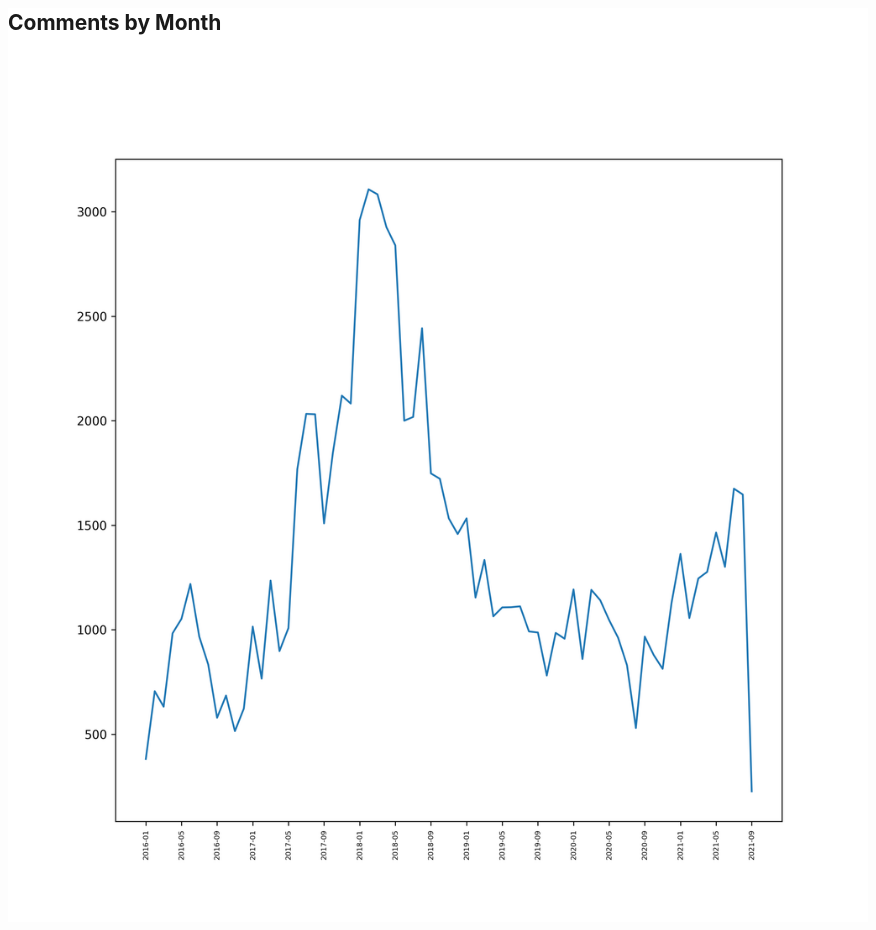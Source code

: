 ## Comments by Month

<div align="center">

![comments year](ethereum.stackexchange.com/Comments/comments.month.png)

</div>

<div style="page-break-after: always;"></div>
